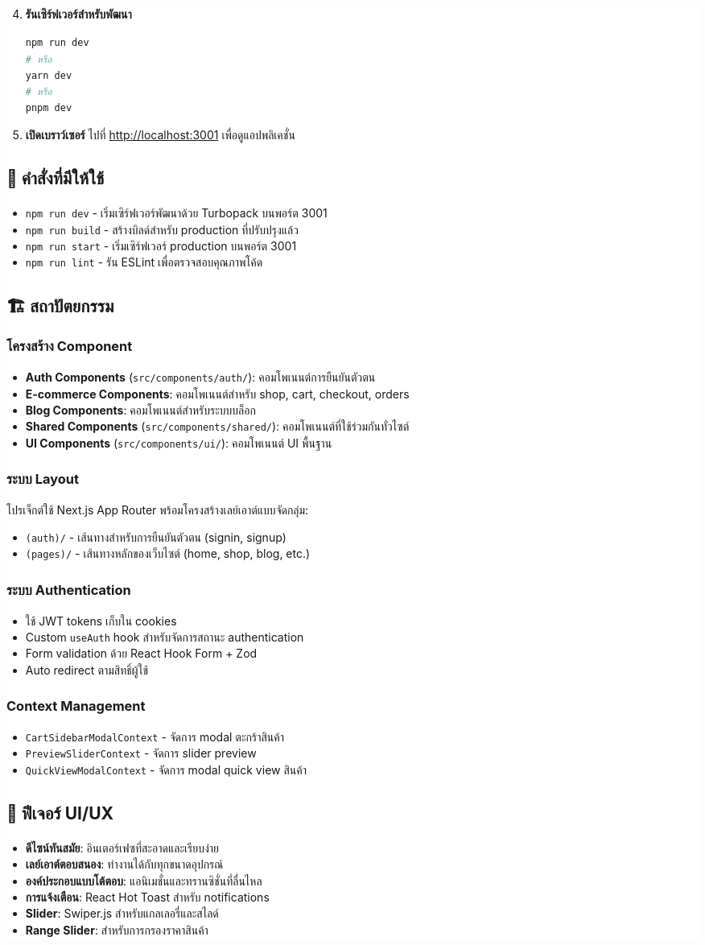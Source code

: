4. **รันเซิร์ฟเวอร์สำหรับพัฒนา**
   ```bash
   npm run dev
   # หรือ
   yarn dev
   # หรือ
   pnpm dev
   ```

5. **เปิดเบราว์เซอร์**
   ไปที่ [http://localhost:3001](http://localhost:3001) เพื่อดูแอปพลิเคชั่น

## 📝 คำสั่งที่มีให้ใช้

- `npm run dev` - เริ่มเซิร์ฟเวอร์พัฒนาด้วย Turbopack บนพอร์ต 3001
- `npm run build` - สร้างบิลด์สำหรับ production ที่ปรับปรุงแล้ว
- `npm run start` - เริ่มเซิร์ฟเวอร์ production บนพอร์ต 3001
- `npm run lint` - รัน ESLint เพื่อตรวจสอบคุณภาพโค้ด

## 🏗️ สถาปัตยกรรม

### โครงสร้าง Component

- **Auth Components** (`src/components/auth/`): คอมโพเนนต์การยืนยันตัวตน
- **E-commerce Components**: คอมโพเนนต์สำหรับ shop, cart, checkout, orders
- **Blog Components**: คอมโพเนนต์สำหรับระบบบล็อก
- **Shared Components** (`src/components/shared/`): คอมโพเนนต์ที่ใช้ร่วมกันทั่วไซต์
- **UI Components** (`src/components/ui/`): คอมโพเนนต์ UI พื้นฐาน

### ระบบ Layout

โปรเจ็กต์ใช้ Next.js App Router พร้อมโครงสร้างเลย์เอาต์แบบจัดกลุ่ม:
- `(auth)/` - เส้นทางสำหรับการยืนยันตัวตน (signin, signup)
- `(pages)/` - เส้นทางหลักของเว็บไซต์ (home, shop, blog, etc.)

### ระบบ Authentication

- ใช้ JWT tokens เก็บใน cookies
- Custom `useAuth` hook สำหรับจัดการสถานะ authentication
- Form validation ด้วย React Hook Form + Zod
- Auto redirect ตามสิทธิ์ผู้ใช้

### Context Management

- `CartSidebarModalContext` - จัดการ modal ตะกร้าสินค้า
- `PreviewSliderContext` - จัดการ slider preview
- `QuickViewModalContext` - จัดการ modal quick view สินค้า

## 🎨 ฟีเจอร์ UI/UX

- **ดีไซน์ทันสมัย**: อินเตอร์เฟซที่สะอาดและเรียบง่าย
- **เลย์เอาต์ตอบสนอง**: ทำงานได้กับทุกขนาดอุปกรณ์
- **องค์ประกอบแบบโต้ตอบ**: แอนิเมชั่นและทรานซิชั่นที่ลื่นไหล
- **การแจ้งเตือน**: React Hot Toast สำหรับ notifications
- **Slider**: Swiper.js สำหรับแกลเลอรี่และสไลด์
- **Range Slider**: สำหรับการกรองราคาสินค้า
